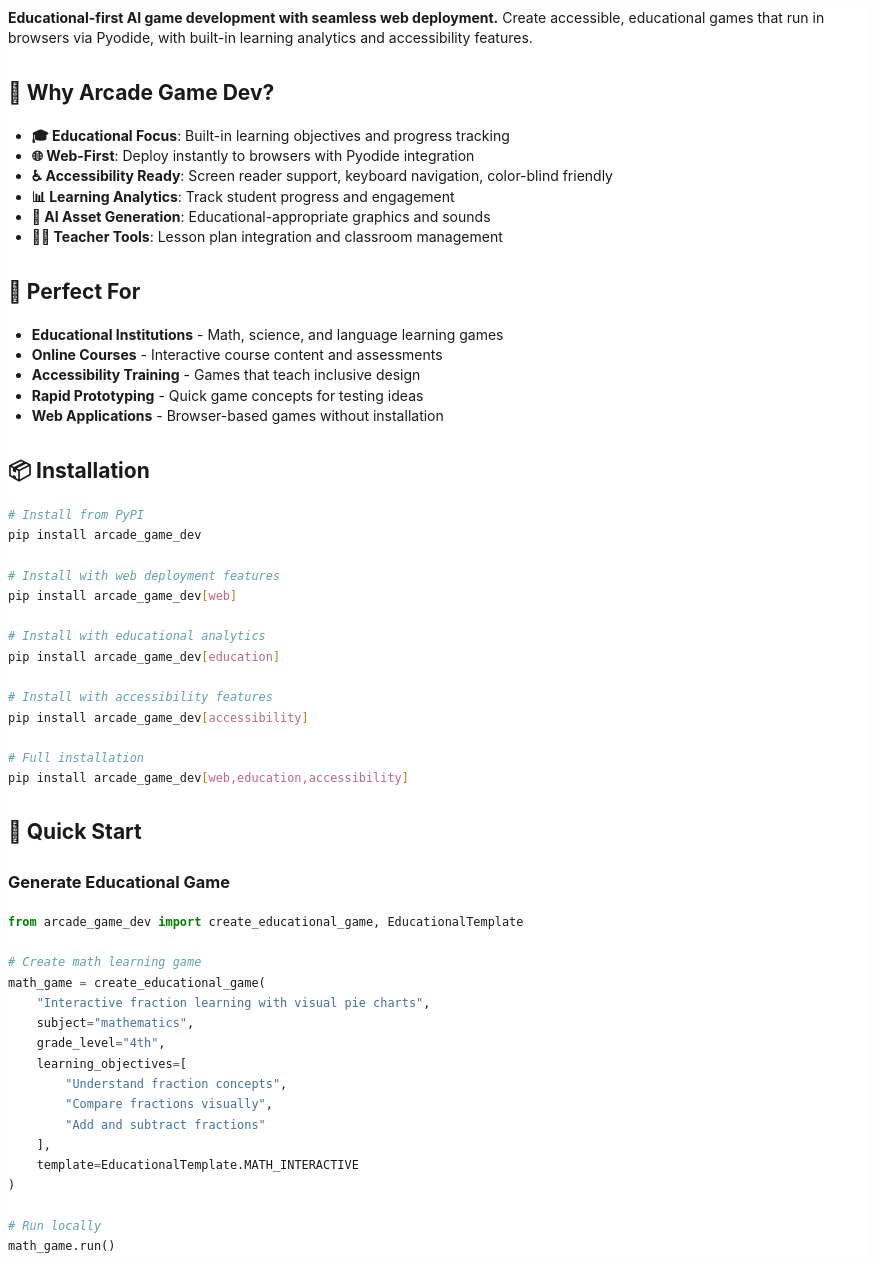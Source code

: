 **Educational-first AI game development with seamless web deployment.** Create accessible, educational games that run in browsers via Pyodide, with built-in learning analytics and accessibility features.

## 🌟 Why Arcade Game Dev?

- **🎓 Educational Focus**: Built-in learning objectives and progress tracking
- **🌐 Web-First**: Deploy instantly to browsers with Pyodide integration
- **♿ Accessibility Ready**: Screen reader support, keyboard navigation, color-blind friendly
- **📊 Learning Analytics**: Track student progress and engagement  
- **🎨 AI Asset Generation**: Educational-appropriate graphics and sounds
- **👩‍🏫 Teacher Tools**: Lesson plan integration and classroom management

## 🎯 Perfect For

- **Educational Institutions** - Math, science, and language learning games
- **Online Courses** - Interactive course content and assessments
- **Accessibility Training** - Games that teach inclusive design
- **Rapid Prototyping** - Quick game concepts for testing ideas
- **Web Applications** - Browser-based games without installation

## 📦 Installation

```bash
# Install from PyPI
pip install arcade_game_dev

# Install with web deployment features
pip install arcade_game_dev[web]

# Install with educational analytics
pip install arcade_game_dev[education]

# Install with accessibility features  
pip install arcade_game_dev[accessibility]

# Full installation
pip install arcade_game_dev[web,education,accessibility]
```

## 🚀 Quick Start

### Generate Educational Game

```python
from arcade_game_dev import create_educational_game, EducationalTemplate

# Create math learning game
math_game = create_educational_game(
    "Interactive fraction learning with visual pie charts",
    subject="mathematics",
    grade_level="4th",
    learning_objectives=[
        "Understand fraction concepts",
        "Compare fractions visually", 
        "Add and subtract fractions"
    ],
    template=EducationalTemplate.MATH_INTERACTIVE
)

# Run locally
math_game.run()

```